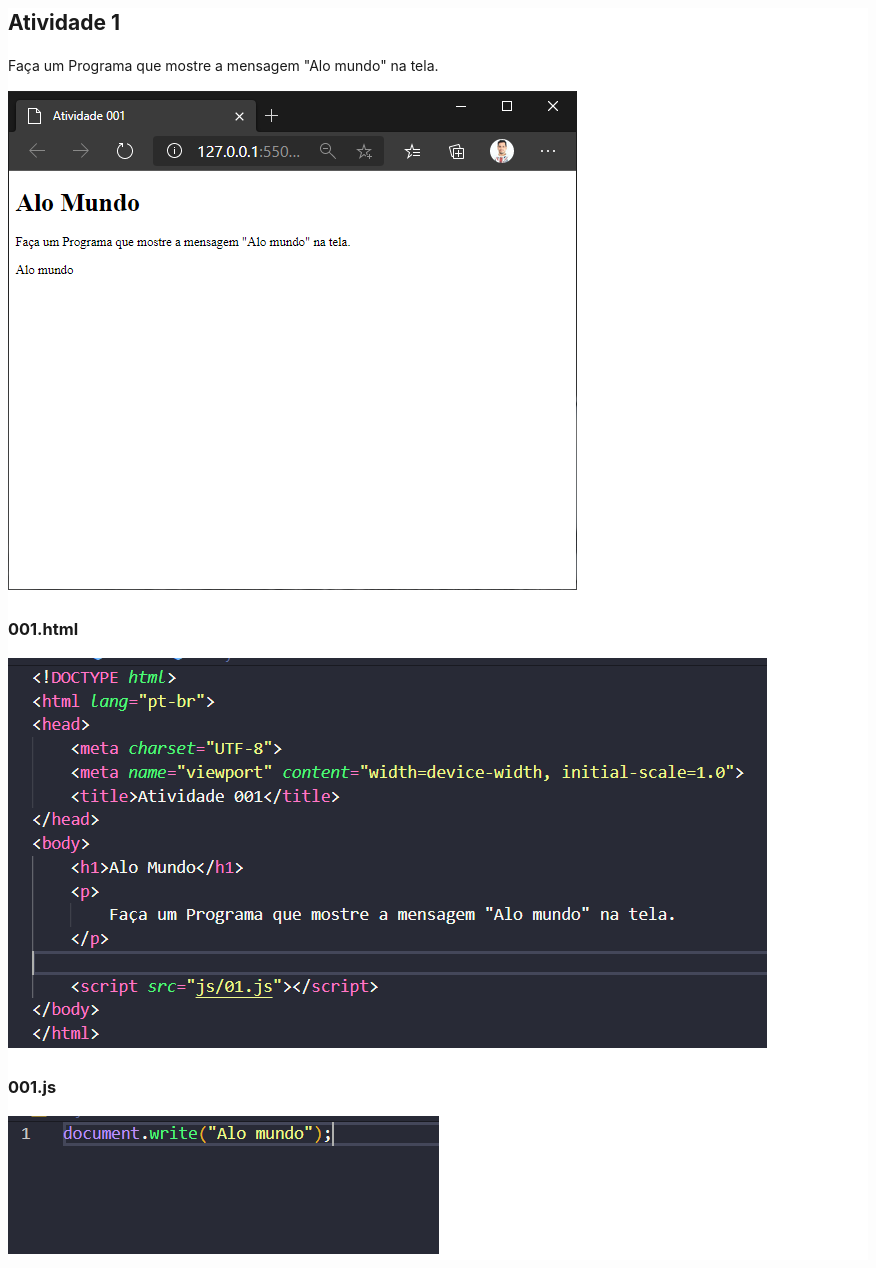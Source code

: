 
## Atividade 1
Faça um Programa que mostre a mensagem "Alo mundo" na tela.

![](images/001.png)
### 001.html
![](images/001-html.png)
### 001.js
![](images/001-js.png)